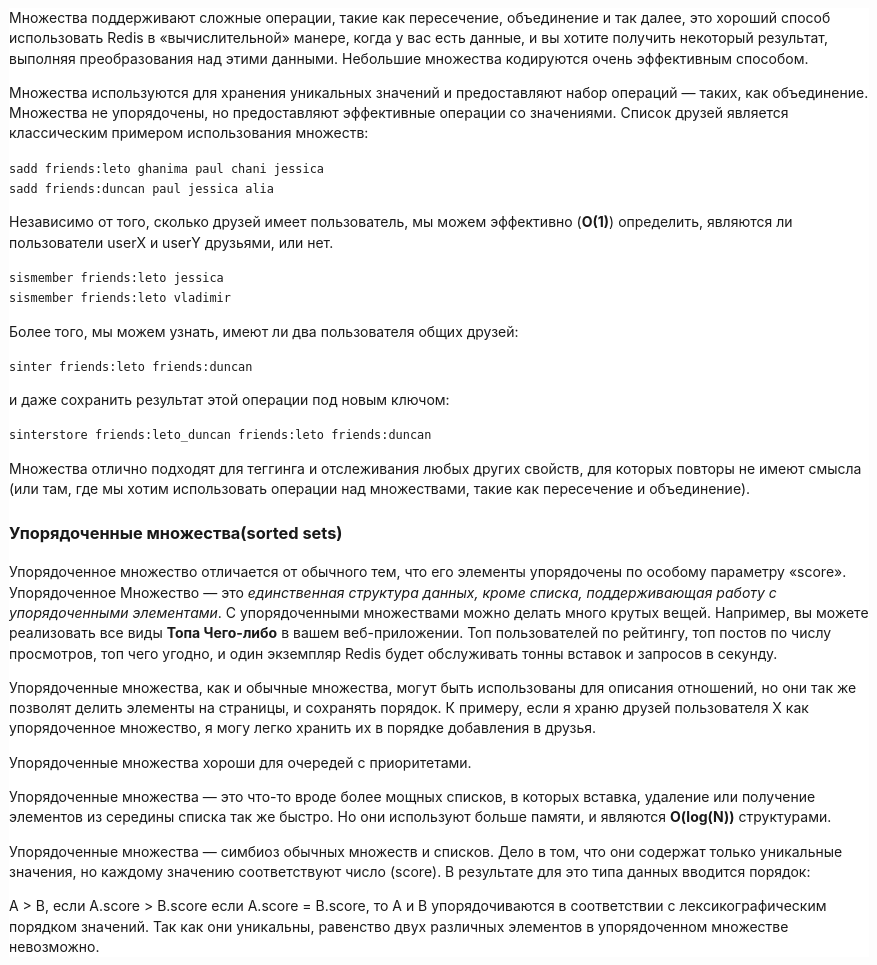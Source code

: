 Множества поддерживают сложные операции, такие как пересечение, объединение и так далее, это хороший способ использовать Redis в «вычислительной» манере, когда у вас есть данные, и вы хотите получить некоторый результат, выполняя преобразования над этими данными. Небольшие множества кодируются очень эффективным способом.

Множества используются для хранения уникальных значений и предоставляют набор операций — таких, как объединение. Множества не упорядочены, но предоставляют эффективные операции со значениями. Список друзей является классическим примером использования множеств:
```
sadd friends:leto ghanima paul chani jessica
sadd friends:duncan paul jessica alia
```
Независимо от того, сколько друзей имеет пользователь, мы можем эффективно (**O(1)**) определить, являются ли пользователи userX и userY друзьями, или нет.
```
sismember friends:leto jessica
sismember friends:leto vladimir
```
Более того, мы можем узнать, имеют ли два пользователя общих друзей:
```
sinter friends:leto friends:duncan
```
и даже сохранить результат этой операции под новым ключом:
```
sinterstore friends:leto_duncan friends:leto friends:duncan
```
Множества отлично подходят для теггинга  и отслеживания любых других свойств, для которых повторы не имеют смысла (или там, где мы хотим использовать операции над множествами, такие как пересечение и объединение).

### Упорядоченные множества(sorted sets)

Упорядоченное множество отличается от обычного тем, что его элементы упорядочены по особому параметру «score». Упорядоченное Множество — это *единственная структура данных, кроме списка, поддерживающая работу с упорядоченными элементами*. С упорядоченными множествами можно делать много крутых вещей. Например, вы можете реализовать все виды **Топа Чего-либо** в вашем веб-приложении. Топ пользователей по рейтингу, топ постов по числу просмотров, топ чего угодно, и один экземпляр Redis будет обслуживать тонны вставок и запросов в секунду.

Упорядоченные множества, как и обычные множества, могут быть использованы для описания отношений, но они так же позволят делить элементы на страницы, и сохранять порядок. К примеру, если я храню друзей пользователя X как упорядоченное множество, я могу легко хранить их в порядке добавления в друзья.

Упорядоченные множества хороши для очередей с приоритетами.

Упорядоченные множества — это что-то вроде более мощных списков, в которых вставка, удаление или получение элементов из середины списка так же быстро. Но они используют больше памяти, и являются **O(log(N))** структурами.

Упорядоченные множества — симбиоз обычных множеств и списков. Дело в том, что они содержат только уникальные значения, но каждому значению соответствуют число (score). В результате для это типа данных вводится порядок:

A > B, если A.score > B.score
если A.score = B.score, то A и B упорядочиваются в соответствии с лексикографическим порядком значений. Так как они уникальны, равенство двух различных элементов в упорядоченном множестве невозможно.
